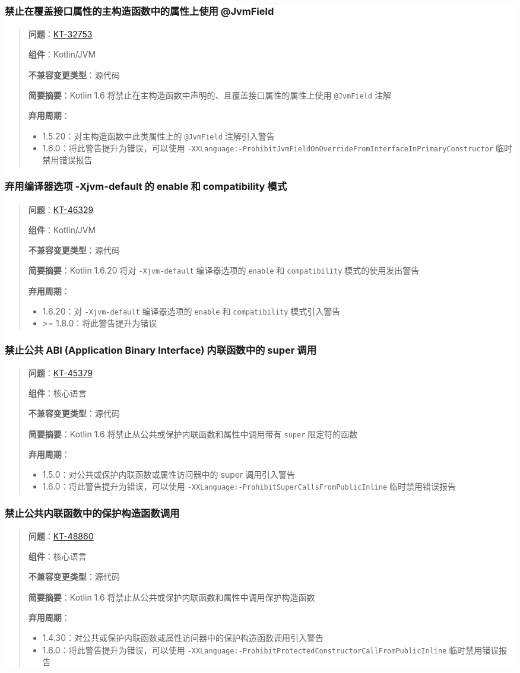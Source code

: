 ### 禁止在覆盖接口属性的主构造函数中的属性上使用 @JvmField

> **问题**：[KT-32753](https://youtrack.jetbrains.com/issue/KT-32753)
>
> **组件**：Kotlin/JVM
>
> **不兼容变更类型**：源代码
>
> **简要摘要**：Kotlin 1.6 将禁止在主构造函数中声明的、且覆盖接口属性的属性上使用 `@JvmField` 注解
>
> **弃用周期**：
>
> - 1.5.20：对主构造函数中此类属性上的 `@JvmField` 注解引入警告
> - 1.6.0：将此警告提升为错误，可以使用 `-XXLanguage:-ProhibitJvmFieldOnOverrideFromInterfaceInPrimaryConstructor` 临时禁用错误报告

### 弃用编译器选项 -Xjvm-default 的 enable 和 compatibility 模式

> **问题**：[KT-46329](https://youtrack.jetbrains.com/issue/KT-46329)
>
> **组件**：Kotlin/JVM
>
> **不兼容变更类型**：源代码
>
> **简要摘要**：Kotlin 1.6.20 将对 `-Xjvm-default` 编译器选项的 `enable` 和 `compatibility` 模式的使用发出警告
>
> **弃用周期**：
>
> - 1.6.20：对 `-Xjvm-default` 编译器选项的 `enable` 和 `compatibility` 模式引入警告
> - &gt;= 1.8.0：将此警告提升为错误

### 禁止公共 ABI (Application Binary Interface) 内联函数中的 super 调用

> **问题**：[KT-45379](https://youtrack.com/issue/KT-45379)
>
> **组件**：核心语言
>
> **不兼容变更类型**：源代码
>
> **简要摘要**：Kotlin 1.6 将禁止从公共或保护内联函数和属性中调用带有 `super` 限定符的函数
>
> **弃用周期**：
>
> - 1.5.0：对公共或保护内联函数或属性访问器中的 super 调用引入警告
> - 1.6.0：将此警告提升为错误，可以使用 `-XXLanguage:-ProhibitSuperCallsFromPublicInline` 临时禁用错误报告

### 禁止公共内联函数中的保护构造函数调用

> **问题**：[KT-48860](https://youtrack.jetbrains.com/issue/KT-48860)
>
> **组件**：核心语言
>
> **不兼容变更类型**：源代码
>
> **简要摘要**：Kotlin 1.6 将禁止从公共或保护内联函数和属性中调用保护构造函数
>
> **弃用周期**：
>
> - 1.4.30：对公共或保护内联函数或属性访问器中的保护构造函数调用引入警告
> - 1.6.0：将此警告提升为错误，可以使用 `-XXLanguage:-ProhibitProtectedConstructorCallFromPublicInline` 临时禁用错误报告
